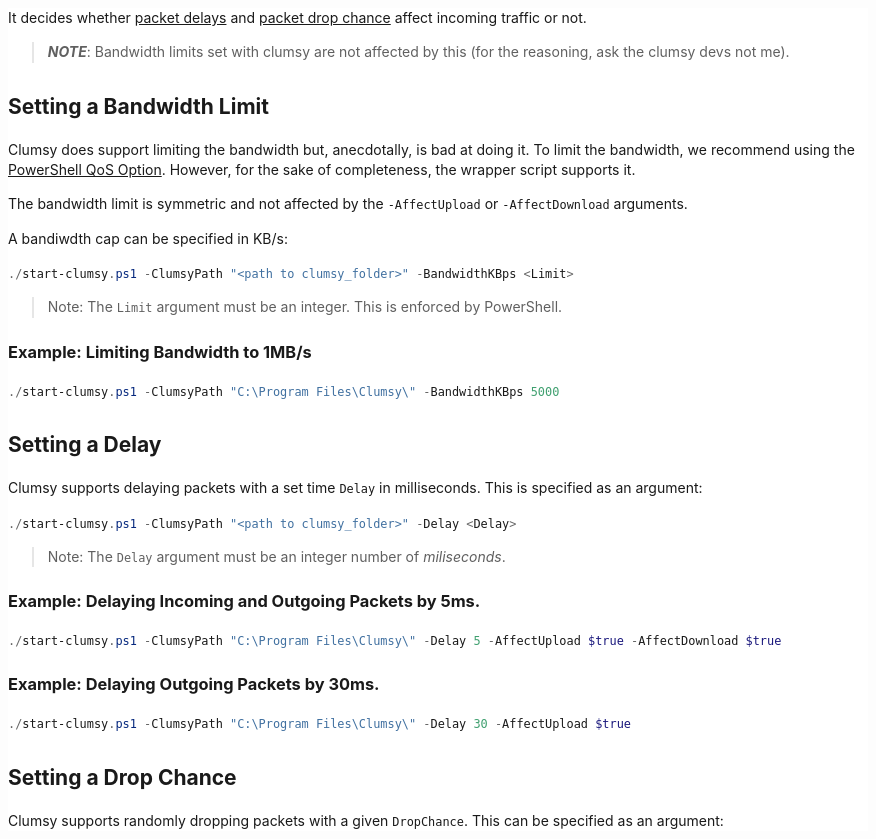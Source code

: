 It decides whether [packet delays](#setting-a-delay) and [packet drop chance](#setting-a-drop-chance) affect incoming traffic or not.

> ***NOTE***: Bandwidth limits set with clumsy are not affected by this (for the reasoning, ask the clumsy devs not me).

## Setting a Bandwidth Limit

Clumsy does support limiting the bandwidth but, anecdotally, is bad at doing it. To limit the bandwidth, we recommend using the [PowerShell QoS Option](#using-powershell-scripts-for-quality-of-service-qos-policies). However, for the sake of completeness, the wrapper script supports it.

The bandwidth limit is symmetric and not affected by the `-AffectUpload` or `-AffectDownload` arguments. 

A bandiwdth cap can be specified in KB/s:

```ps1
./start-clumsy.ps1 -ClumsyPath "<path to clumsy_folder>" -BandwidthKBps <Limit>
```
> Note: The `Limit` argument must be an integer. This is enforced by PowerShell.

### Example: Limiting Bandwidth to 1MB/s
```ps1
./start-clumsy.ps1 -ClumsyPath "C:\Program Files\Clumsy\" -BandwidthKBps 5000
```

## Setting a Delay

Clumsy supports delaying packets with a set time `Delay` in milliseconds. This is specified as an argument:

```ps1
./start-clumsy.ps1 -ClumsyPath "<path to clumsy_folder>" -Delay <Delay>
```

> Note: The `Delay` argument must be an integer number of *miliseconds*.

### Example: Delaying Incoming and Outgoing Packets by 5ms.

```ps1
./start-clumsy.ps1 -ClumsyPath "C:\Program Files\Clumsy\" -Delay 5 -AffectUpload $true -AffectDownload $true
```

### Example: Delaying Outgoing Packets by 30ms.

```ps1
./start-clumsy.ps1 -ClumsyPath "C:\Program Files\Clumsy\" -Delay 30 -AffectUpload $true
```

## Setting a Drop Chance

Clumsy supports randomly dropping packets with a given `DropChance`. This can be specified as an argument:
